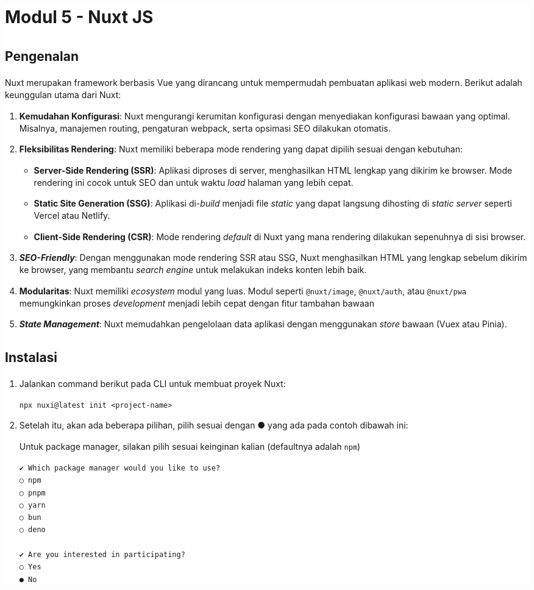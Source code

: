# Modul 5 - Nuxt JS

## Pengenalan

Nuxt merupakan framework berbasis Vue yang dirancang untuk mempermudah pembuatan aplikasi web modern. Berikut adalah keunggulan utama dari Nuxt:

1. **Kemudahan Konfigurasi**: Nuxt mengurangi kerumitan konfigurasi dengan menyediakan konfigurasi bawaan yang optimal. Misalnya, manajemen routing, pengaturan webpack, serta opsimasi SEO dilakukan otomatis.

2. **Fleksibilitas Rendering**: Nuxt memiliki beberapa mode rendering yang dapat dipilih sesuai dengan kebutuhan:

    - **Server-Side Rendering (SSR)**: Aplikasi diproses di server, menghasilkan HTML lengkap yang dikirim ke browser. Mode rendering ini cocok untuk SEO dan untuk waktu _load_ halaman yang lebih cepat.

    - **Static Site Generation (SSG)**: Aplikasi di-_build_ menjadi file _static_ yang dapat langsung dihosting di _static server_ seperti Vercel atau Netlify.

    - **Client-Side Rendering (CSR)**: Mode rendering _default_ di Nuxt yang mana rendering dilakukan sepenuhnya di sisi browser.

3. **_SEO-Friendly_**: Dengan menggunakan mode rendering SSR atau SSG, Nuxt menghasilkan HTML yang lengkap sebelum dikirim ke browser, yang membantu _search engine_ untuk melakukan indeks konten lebih baik.

4. **Modularitas**: Nuxt memiliki _ecosystem_ modul yang luas. Modul seperti `@nuxt/image`, `@nuxt/auth`, atau `@nuxt/pwa` memungkinkan proses _development_ menjadi lebih cepat dengan fitur tambahan bawaan

5. **_State Management_**: Nuxt memudahkan pengelolaan data aplikasi dengan menggunakan _store_ bawaan (Vuex atau Pinia).

## Instalasi

1. Jalankan command berikut pada CLI untuk membuat proyek Nuxt:

    `npx nuxi@latest init <project-name>`

2. Setelah itu, akan ada beberapa pilihan, pilih sesuai dengan ● yang ada pada contoh dibawah ini:

    Untuk package manager, silakan pilih sesuai keinginan kalian (defaultnya adalah `npm`)

    ```
    ✔ Which package manager would you like to use?
    ○ npm
    ○ pnpm
    ○ yarn
    ○ bun
    ○ deno

    ✔ Are you interested in participating?
    ○ Yes
    ● No
